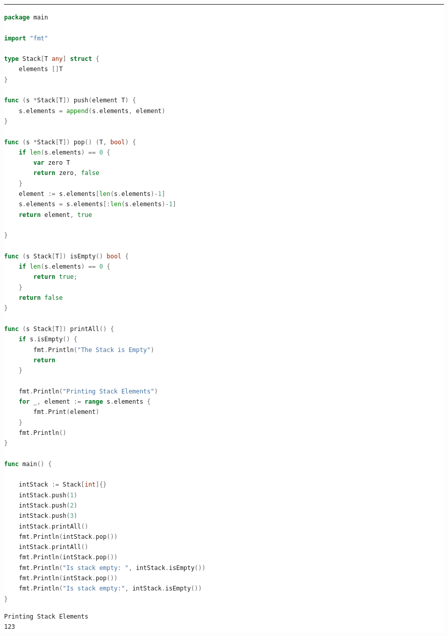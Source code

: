 -------------------------------------------------------------------------------------------------------------------------

```go
package main

import "fmt"

type Stack[T any] struct {
	elements []T
}

func (s *Stack[T]) push(element T) {
	s.elements = append(s.elements, element)
}

func (s *Stack[T]) pop() (T, bool) {
	if len(s.elements) == 0 {
		var zero T
		return zero, false
	}
	element := s.elements[len(s.elements)-1]
	s.elements = s.elements[:len(s.elements)-1]
	return element, true

}

func (s Stack[T]) isEmpty() bool {
	if len(s.elements) == 0 {
		return true;
	}
	return false
}

func (s Stack[T]) printAll() {
	if s.isEmpty() {
		fmt.Println("The Stack is Empty")
		return
	}

	fmt.Println("Printing Stack Elements")
	for _, element := range s.elements {
		fmt.Print(element)
	}
	fmt.Println()
}

func main() {
	
	intStack := Stack[int]{}
	intStack.push(1)
	intStack.push(2)
	intStack.push(3)
	intStack.printAll()
	fmt.Println(intStack.pop())
	intStack.printAll()
	fmt.Println(intStack.pop())
	fmt.Println("Is stack empty: ", intStack.isEmpty())
	fmt.Println(intStack.pop())
	fmt.Println("Is stack empty:", intStack.isEmpty())
}
```
```bash
Printing Stack Elements
123
```